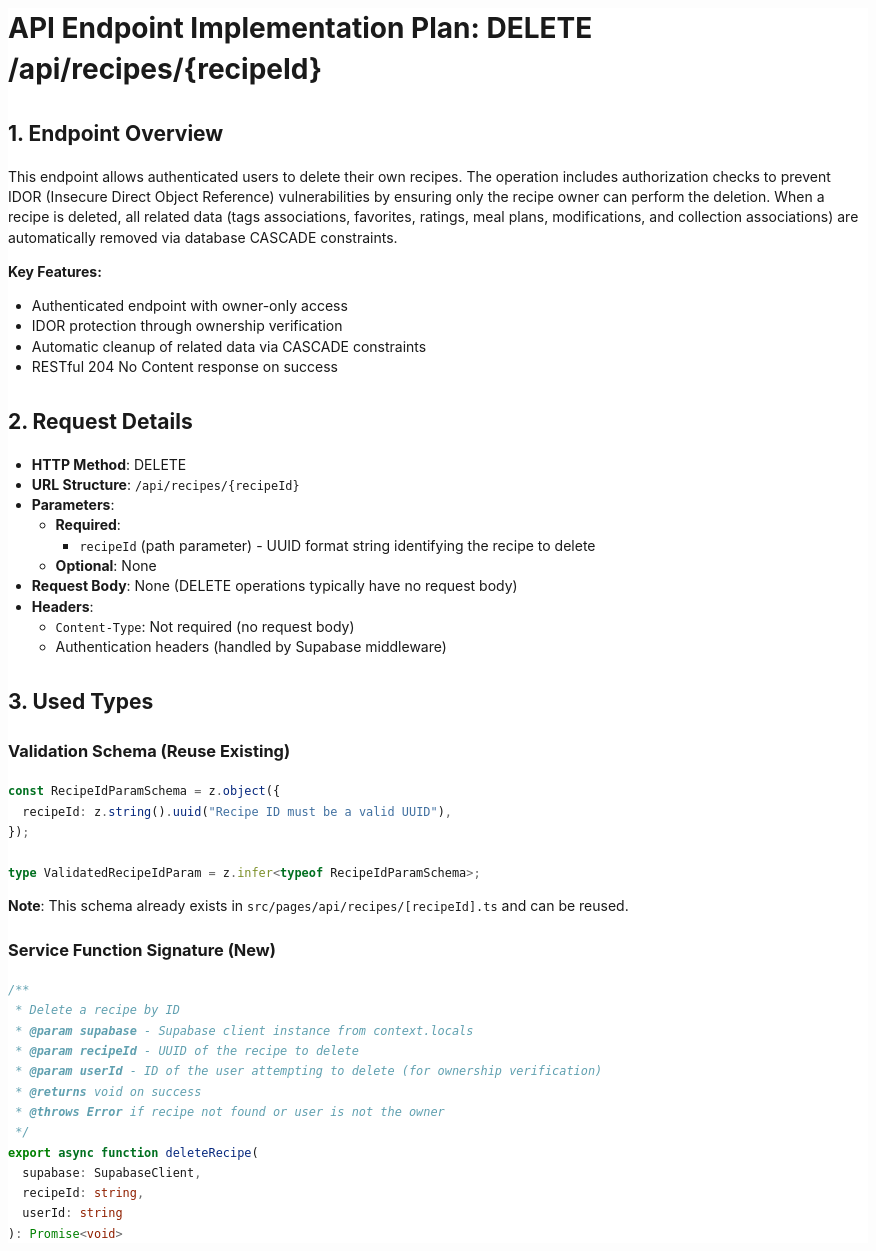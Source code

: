 # API Endpoint Implementation Plan: DELETE /api/recipes/{recipeId}

## 1. Endpoint Overview

This endpoint allows authenticated users to delete their own recipes. The operation includes authorization checks to prevent IDOR (Insecure Direct Object Reference) vulnerabilities by ensuring only the recipe owner can perform the deletion. When a recipe is deleted, all related data (tags associations, favorites, ratings, meal plans, modifications, and collection associations) are automatically removed via database CASCADE constraints.

**Key Features:**
- Authenticated endpoint with owner-only access
- IDOR protection through ownership verification
- Automatic cleanup of related data via CASCADE constraints
- RESTful 204 No Content response on success

## 2. Request Details

- **HTTP Method**: DELETE
- **URL Structure**: `/api/recipes/{recipeId}`
- **Parameters**:
  - **Required**:
    - `recipeId` (path parameter) - UUID format string identifying the recipe to delete
  - **Optional**: None
- **Request Body**: None (DELETE operations typically have no request body)
- **Headers**:
  - `Content-Type`: Not required (no request body)
  - Authentication headers (handled by Supabase middleware)

## 3. Used Types

### Validation Schema (Reuse Existing)

```typescript
const RecipeIdParamSchema = z.object({
  recipeId: z.string().uuid("Recipe ID must be a valid UUID"),
});

type ValidatedRecipeIdParam = z.infer<typeof RecipeIdParamSchema>;
```

**Note**: This schema already exists in `src/pages/api/recipes/[recipeId].ts` and can be reused.

### Service Function Signature (New)

```typescript
/**
 * Delete a recipe by ID
 * @param supabase - Supabase client instance from context.locals
 * @param recipeId - UUID of the recipe to delete
 * @param userId - ID of the user attempting to delete (for ownership verification)
 * @returns void on success
 * @throws Error if recipe not found or user is not the owner
 */
export async function deleteRecipe(
  supabase: SupabaseClient,
  recipeId: string,
  userId: string
): Promise<void>
```

